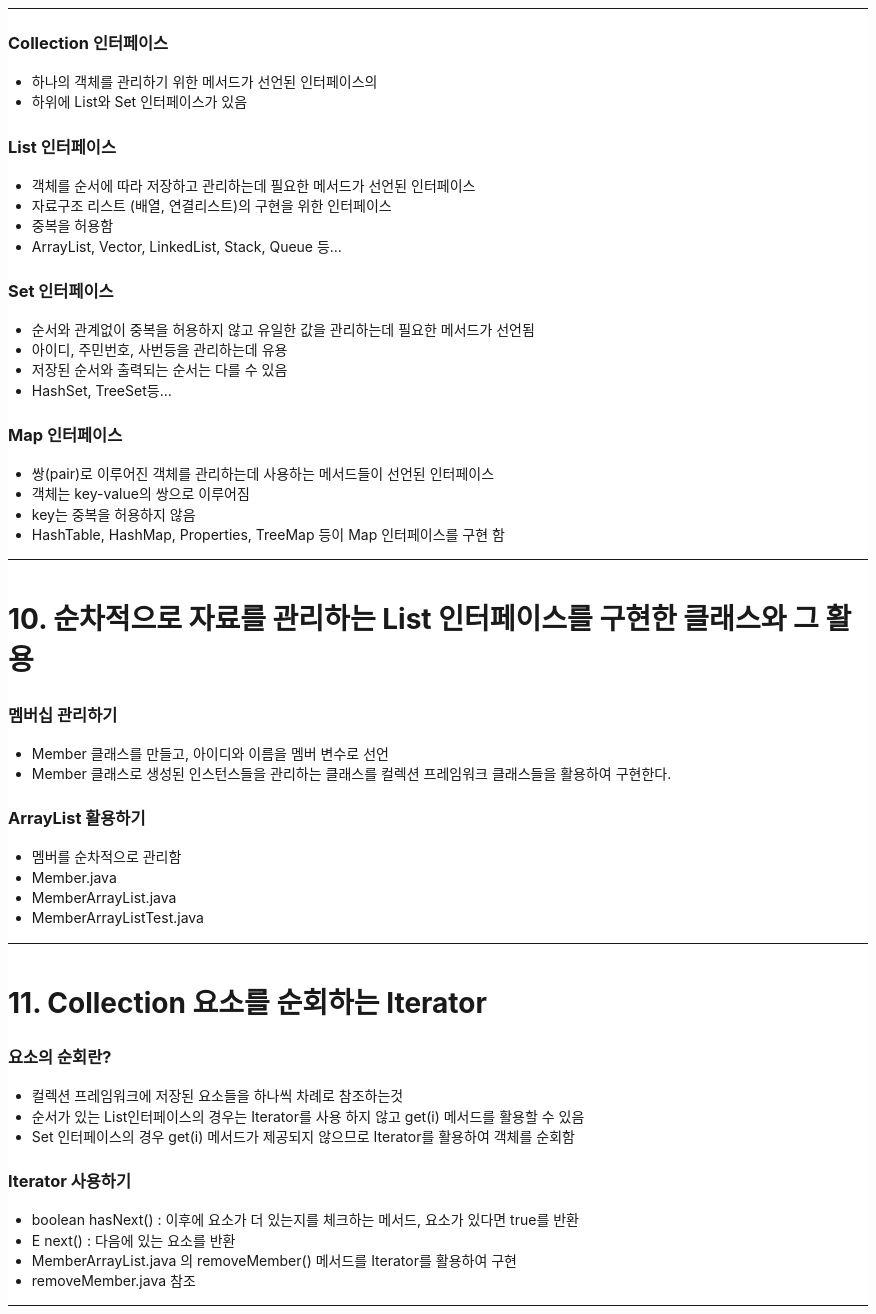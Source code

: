 <hr>

### Collection 인터페이스
- 하나의 객체를 관리하기 위한 메서드가 선언된 인터페이스의
- 하위에 List와 Set 인터페이스가 있음
### List 인터페이스
- 객체를 순서에 따라 저장하고 관리하는데 필요한 메서드가 선언된 인터페이스
- 자료구조 리스트 (배열, 연결리스트)의 구현을 위한 인터페이스
- 중복을 허용함
- ArrayList, Vector, LinkedList, Stack, Queue 등…

### Set 인터페이스
- 순서와 관계없이 중복을 허용하지 않고 유일한 값을 관리하는데 필요한 메서드가 선언됨
- 아이디, 주민번호, 사번등을 관리하는데 유용
- 저장된 순서와 출력되는 순서는 다를 수 있음
- HashSet, TreeSet등…

### Map 인터페이스
- 쌍(pair)로 이루어진 객체를 관리하는데 사용하는 메서드들이 선언된 인터페이스
- 객체는 key-value의 쌍으로 이루어짐
- key는 중복을 허용하지 않음
- HashTable, HashMap, Properties, TreeMap 등이 Map 인터페이스를 구현 함
<hr>

# 10. 순차적으로 자료를 관리하는 List 인터페이스를 구현한 클래스와 그 활용
### 멤버십 관리하기
- Member 클래스를 만들고, 아이디와 이름을 멤버 변수로 선언
- Member 클래스로 생성된 인스턴스들을 관리하는 클래스를 컬렉션 프레임워크 클래스들을 활용하여 구현한다.
### ArrayList 활용하기
- 멤버를 순차적으로 관리함
- Member.java
- MemberArrayList.java
- MemberArrayListTest.java
<hr>

# 11. Collection 요소를 순회하는 Iterator
### 요소의 순회란?
- 컬렉션 프레임워크에 저장된 요소들을 하나씩 차례로 참조하는것
- 순서가 있는 List인터페이스의 경우는 Iterator를 사용 하지 않고 get(i) 메서드를 활용할 수 있음
- Set 인터페이스의 경우 get(i) 메서드가 제공되지 않으므로 Iterator를 활용하여 객체를 순회함
### Iterator 사용하기
- boolean hasNext() : 이후에 요소가 더 있는지를 체크하는 메서드, 요소가 있다면 true를 반환
- E next() : 다음에 있는 요소를 반환
- MemberArrayList.java 의 removeMember() 메서드를 Iterator를 활용하여 구현
- removeMember.java 참조
<hr>
